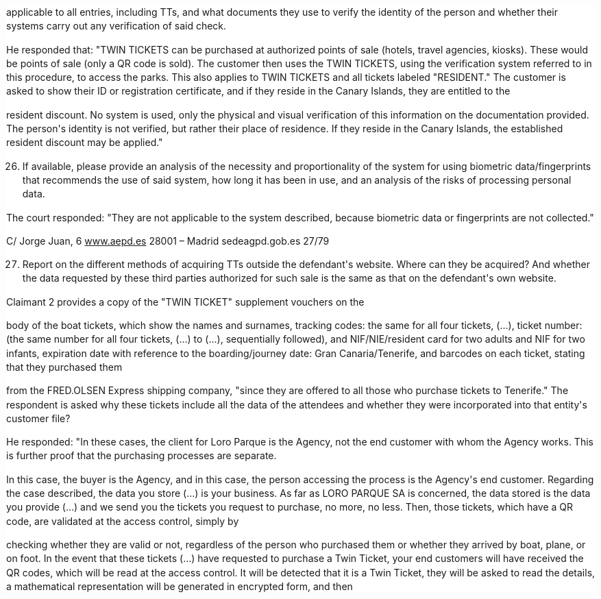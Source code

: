 applicable to all entries, including TTs, and what documents they use to verify the
identity of the person and whether their systems carry out any verification of said
check.

He responded that: "TWIN TICKETS can be purchased at authorized points of sale
(hotels, travel agencies, kiosks). These would be points of sale (only a QR code is sold). The customer then uses the TWIN TICKETS, using the verification system referred to in this procedure, to access the parks. This also applies to TWIN TICKETS and all tickets labeled "RESIDENT." The customer is asked to show their ID or registration certificate, and if they reside in the Canary Islands, they are entitled to the

resident discount. No system is used, only the physical and visual verification of this information on the documentation provided. The person's identity is not verified, but rather their
place of residence. If they reside in the Canary Islands, the established resident discount may be applied."

26. If available, please provide an analysis of the necessity and proportionality of the system for using biometric data/fingerprints that recommends the use of said system, how long it has been in use, and an analysis of the risks of processing personal data.

The court responded: "They are not applicable to the system described, because biometric data or fingerprints are not collected."

C/ Jorge Juan, 6 www.aepd.es
28001 – Madrid sedeagpd.gob.es 27/79

27. Report on the different methods of acquiring TTs outside the defendant's website.
Where can they be acquired?
And whether the data requested by these third parties authorized for such sale is the same as that on the defendant's own website.

Claimant 2 provides a copy of the "TWIN TICKET" supplement vouchers on the

body of the boat tickets, which show the names and surnames,
tracking codes: the same for all four tickets, (...), ticket number: (the same number for all
four tickets, (...) to (...), sequentially followed), and NIF/NIE/resident card for two adults
and NIF for two infants, expiration date with reference to the boarding/journey date: Gran Canaria/Tenerife, and barcodes on each ticket, stating that they purchased them

from the FRED.OLSEN Express shipping company, "since they are offered to all those who purchase tickets to
Tenerife." The respondent is asked why these tickets include all the
data of the attendees and whether they were incorporated into that entity's customer file?

He responded: "In these cases, the client for Loro Parque is the Agency, not the end customer
with whom the Agency works. This is further proof that the purchasing processes are separate.

In this case, the buyer is the Agency, and in this case, the person accessing the process is the Agency's end customer.
Regarding the case described, the data you store (...) is your business.
As far as LORO PARQUE SA is concerned, the data stored is the data
you provide (...) and we send you the tickets you request to purchase, no more, no less.
Then, those tickets, which have a QR code, are validated at the access control, simply by

checking whether they are valid or not, regardless of the person who purchased them or whether they
arrived by boat, plane, or on foot. In the event that these tickets (...) have requested to purchase a Twin Ticket, your end customers will have received the QR codes, which will be read at the access control. It will be detected that it is a Twin Ticket, they will be asked to read the details, a mathematical representation will be generated in encrypted form, and then
